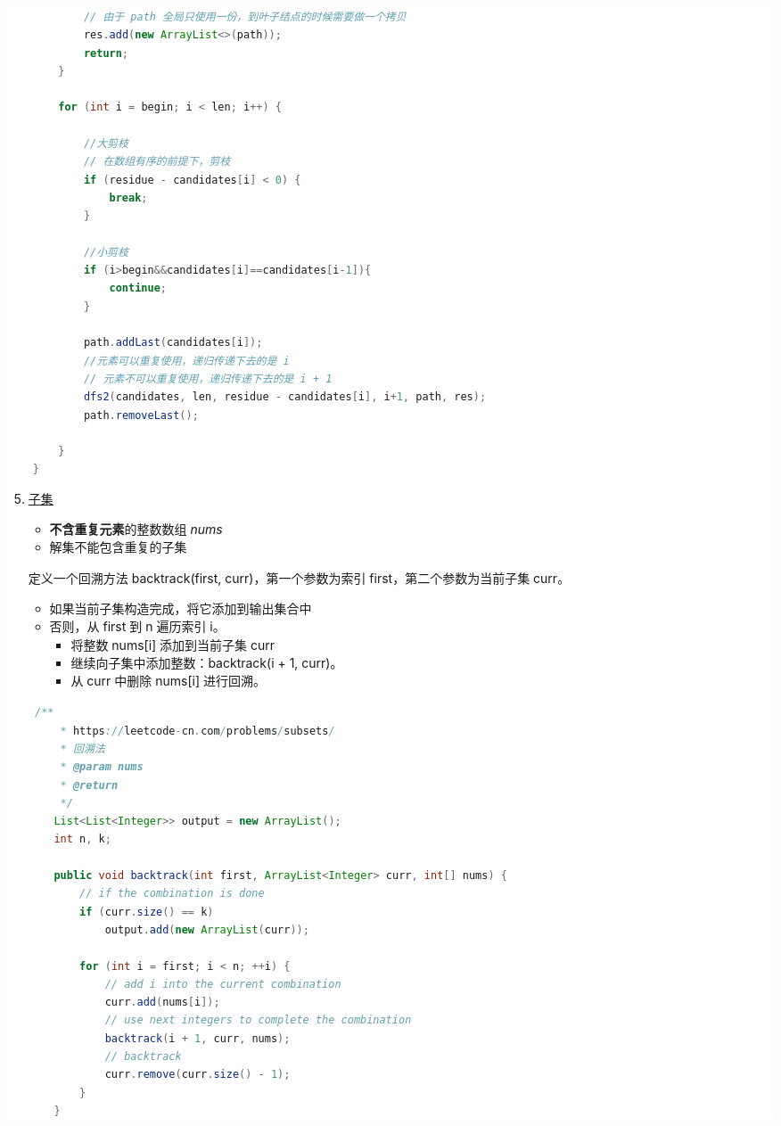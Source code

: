    ```java
               // 由于 path 全局只使用一份，到叶子结点的时候需要做一个拷贝
               res.add(new ArrayList<>(path));
               return;
           }
   
           for (int i = begin; i < len; i++) {
   
               //大剪枝
               // 在数组有序的前提下，剪枝
               if (residue - candidates[i] < 0) {
                   break;
               }
   
               //小剪枝
               if (i>begin&&candidates[i]==candidates[i-1]){
                   continue;
               }
   
               path.addLast(candidates[i]);
               //元素可以重复使用，递归传递下去的是 i
               // 元素不可以重复使用，递归传递下去的是 i + 1
               dfs2(candidates, len, residue - candidates[i], i+1, path, res);
               path.removeLast();
   
           }
       }
   ```

5. [子集](https://leetcode-cn.com/problems/subsets/)

   - **不含重复元素**的整数数组 *nums*
   - 解集不能包含重复的子集

   定义一个回溯方法 backtrack(first, curr)，第一个参数为索引 first，第二个参数为当前子集 curr。

   - 如果当前子集构造完成，将它添加到输出集合中
   - 否则，从 first 到 n 遍历索引 i。
     - 将整数 nums[i] 添加到当前子集 curr
     - 继续向子集中添加整数：backtrack(i + 1, curr)。
     - 从 curr 中删除 nums[i] 进行回溯。

   ```java
    /**
        * https://leetcode-cn.com/problems/subsets/
        * 回溯法
        * @param nums
        * @return
        */
       List<List<Integer>> output = new ArrayList();
       int n, k;
   
       public void backtrack(int first, ArrayList<Integer> curr, int[] nums) {
           // if the combination is done
           if (curr.size() == k)
               output.add(new ArrayList(curr));
   
           for (int i = first; i < n; ++i) {
               // add i into the current combination
               curr.add(nums[i]);
               // use next integers to complete the combination
               backtrack(i + 1, curr, nums);
               // backtrack
               curr.remove(curr.size() - 1);
           }
       }
   ```